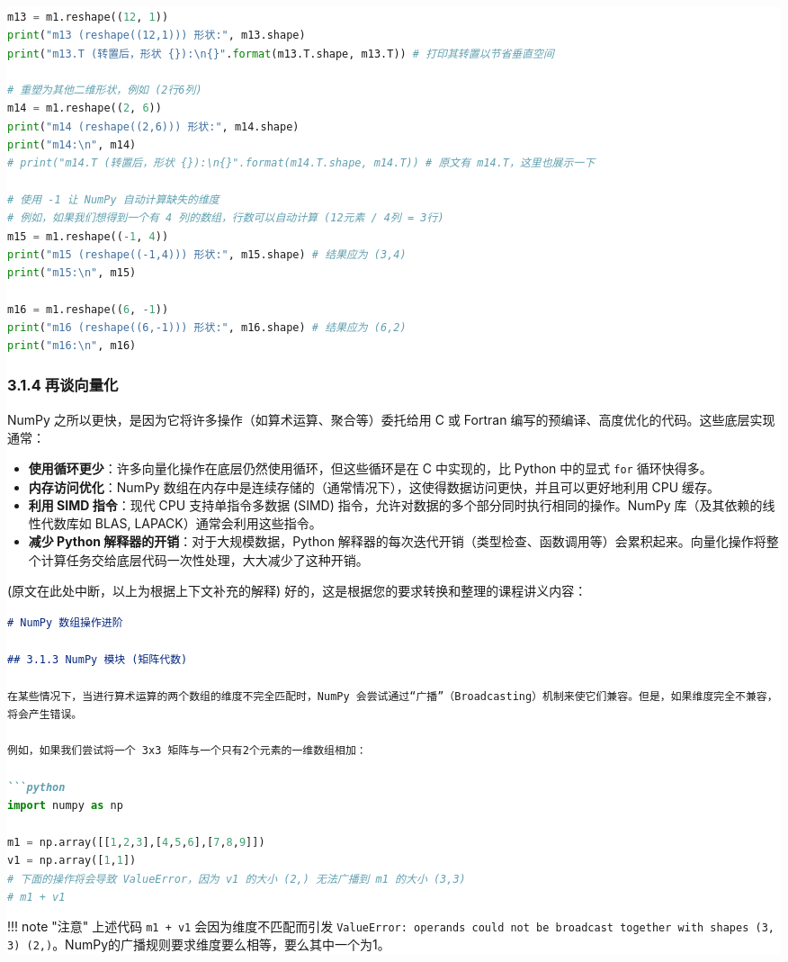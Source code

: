 ```python
m13 = m1.reshape((12, 1))
print("m13 (reshape((12,1))) 形状:", m13.shape)
print("m13.T (转置后，形状 {}):\n{}".format(m13.T.shape, m13.T)) # 打印其转置以节省垂直空间

# 重塑为其他二维形状，例如 (2行6列)
m14 = m1.reshape((2, 6))
print("m14 (reshape((2,6))) 形状:", m14.shape)
print("m14:\n", m14)
# print("m14.T (转置后，形状 {}):\n{}".format(m14.T.shape, m14.T)) # 原文有 m14.T，这里也展示一下

# 使用 -1 让 NumPy 自动计算缺失的维度
# 例如，如果我们想得到一个有 4 列的数组，行数可以自动计算 (12元素 / 4列 = 3行)
m15 = m1.reshape((-1, 4))
print("m15 (reshape((-1,4))) 形状:", m15.shape) # 结果应为 (3,4)
print("m15:\n", m15)

m16 = m1.reshape((6, -1))
print("m16 (reshape((6,-1))) 形状:", m16.shape) # 结果应为 (6,2)
print("m16:\n", m16)
```

### 3.1.4 再谈向量化

NumPy 之所以更快，是因为它将许多操作（如算术运算、聚合等）委托给用 C 或 Fortran 编写的预编译、高度优化的代码。这些底层实现通常：
*   **使用循环更少**：许多向量化操作在底层仍然使用循环，但这些循环是在 C 中实现的，比 Python 中的显式 `for` 循环快得多。
*   **内存访问优化**：NumPy 数组在内存中是连续存储的（通常情况下），这使得数据访问更快，并且可以更好地利用 CPU 缓存。
*   **利用 SIMD 指令**：现代 CPU 支持单指令多数据 (SIMD) 指令，允许对数据的多个部分同时执行相同的操作。NumPy 库（及其依赖的线性代数库如 BLAS, LAPACK）通常会利用这些指令。
*   **减少 Python 解释器的开销**：对于大规模数据，Python 解释器的每次迭代开销（类型检查、函数调用等）会累积起来。向量化操作将整个计算任务交给底层代码一次性处理，大大减少了这种开销。

(原文在此处中断，以上为根据上下文补充的解释)
好的，这是根据您的要求转换和整理的课程讲义内容：

```markdown
# NumPy 数组操作进阶

## 3.1.3 NumPy 模块 (矩阵代数)

在某些情况下，当进行算术运算的两个数组的维度不完全匹配时，NumPy 会尝试通过“广播”（Broadcasting）机制来使它们兼容。但是，如果维度完全不兼容，将会产生错误。

例如，如果我们尝试将一个 3x3 矩阵与一个只有2个元素的一维数组相加：

```python
import numpy as np

m1 = np.array([[1,2,3],[4,5,6],[7,8,9]])
v1 = np.array([1,1])
# 下面的操作将会导致 ValueError，因为 v1 的大小 (2,) 无法广播到 m1 的大小 (3,3)
# m1 + v1
```

!!! note "注意"
    上述代码 `m1 + v1` 会因为维度不匹配而引发 `ValueError: operands could not be broadcast together with shapes (3,3) (2,)`。NumPy的广播规则要求维度要么相等，要么其中一个为1。
